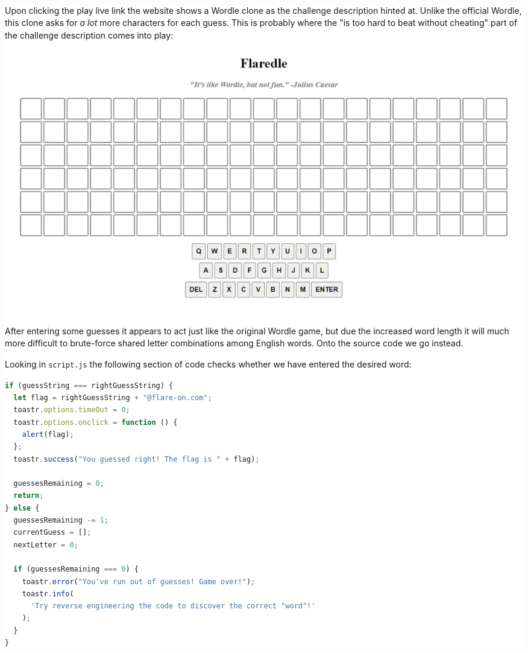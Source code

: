 Upon clicking the play live link the website shows a Wordle clone as the challenge description hinted at. Unlike the official Wordle, this clone asks for _a lot_ more characters for each guess. This is probably where the "is too hard to beat without cheating" part of the challenge description comes into play:

![Flare-on 9 Flaredle with two guesses being shown](/images/CTF/flareon9/flareon9-flaredle-overview.webp)

After entering some guesses it appears to act just like the original Wordle game, but due the increased word length it will much more difficult to brute-force shared letter combinations among English words. Onto the source code we go instead.

Looking in `script.js` the following section of code checks whether we have entered the desired word:

```js
if (guessString === rightGuessString) {
  let flag = rightGuessString + "@flare-on.com";
  toastr.options.timeOut = 0;
  toastr.options.onclick = function () {
    alert(flag);
  };
  toastr.success("You guessed right! The flag is " + flag);

  guessesRemaining = 0;
  return;
} else {
  guessesRemaining -= 1;
  currentGuess = [];
  nextLetter = 0;

  if (guessesRemaining === 0) {
    toastr.error("You've run out of guesses! Game over!");
    toastr.info(
      'Try reverse engineering the code to discover the correct "word"!'
    );
  }
}
```
